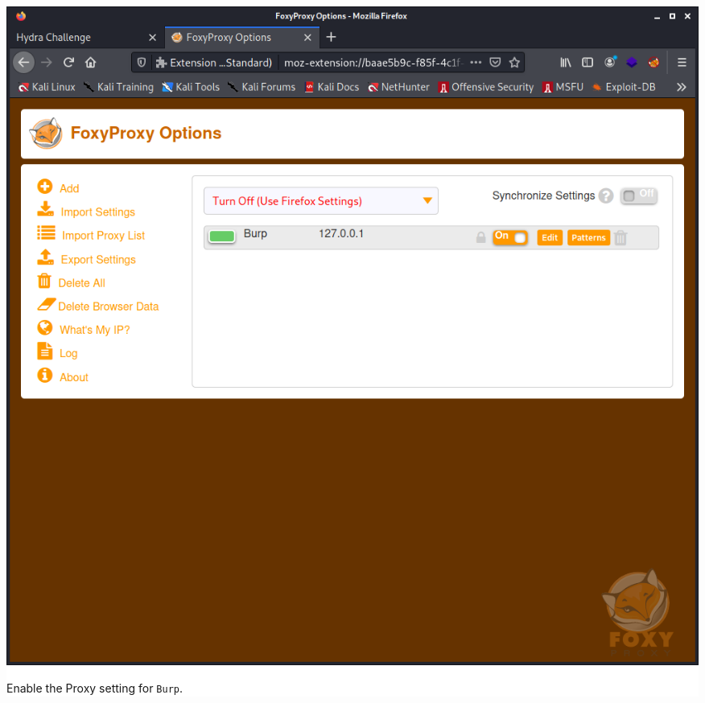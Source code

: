![alt text](images/THM_writeup_hydra_foxyproxy_005.png "Foxyproxy Screenshot")

Enable the Proxy setting for `Burp`.
